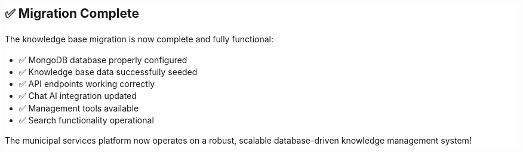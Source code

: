 ## ✅ Migration Complete

The knowledge base migration is now complete and fully functional:

- ✅ MongoDB database properly configured
- ✅ Knowledge base data successfully seeded
- ✅ API endpoints working correctly
- ✅ Chat AI integration updated
- ✅ Management tools available
- ✅ Search functionality operational

The municipal services platform now operates on a robust, scalable database-driven knowledge management system!
